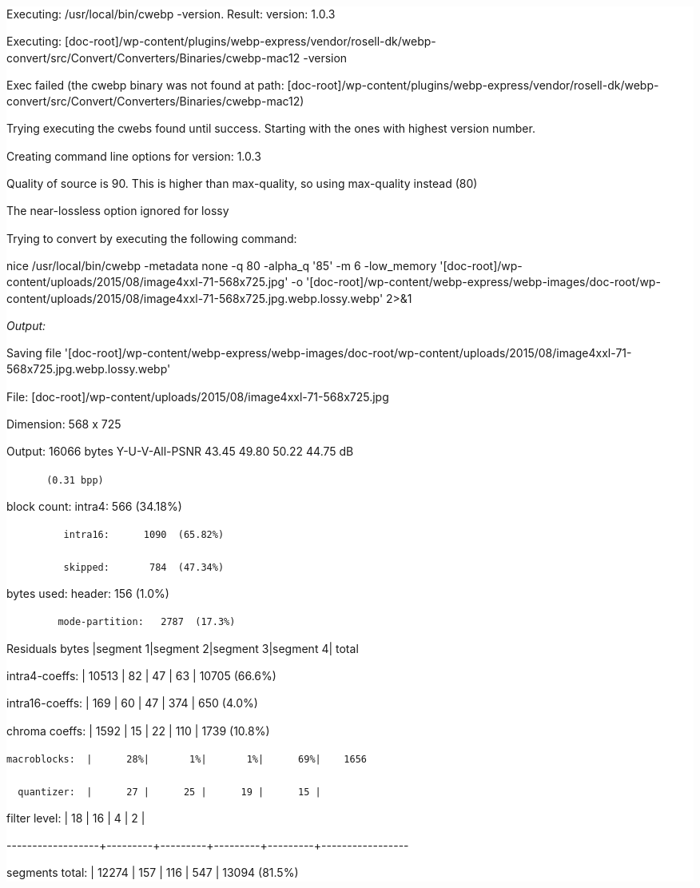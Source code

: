 Executing: /usr/local/bin/cwebp -version. Result: version: 1.0.3

Executing: [doc-root]/wp-content/plugins/webp-express/vendor/rosell-dk/webp-convert/src/Convert/Converters/Binaries/cwebp-mac12 -version

Exec failed (the cwebp binary was not found at path: [doc-root]/wp-content/plugins/webp-express/vendor/rosell-dk/webp-convert/src/Convert/Converters/Binaries/cwebp-mac12)

Trying executing the cwebs found until success. Starting with the ones with highest version number.

Creating command line options for version: 1.0.3

Quality of source is 90. This is higher than max-quality, so using max-quality instead (80)

The near-lossless option ignored for lossy

Trying to convert by executing the following command:

nice /usr/local/bin/cwebp -metadata none -q 80 -alpha_q '85' -m 6 -low_memory '[doc-root]/wp-content/uploads/2015/08/image4xxl-71-568x725.jpg' -o '[doc-root]/wp-content/webp-express/webp-images/doc-root/wp-content/uploads/2015/08/image4xxl-71-568x725.jpg.webp.lossy.webp' 2>&1


*Output:* 

Saving file '[doc-root]/wp-content/webp-express/webp-images/doc-root/wp-content/uploads/2015/08/image4xxl-71-568x725.jpg.webp.lossy.webp'

File:      [doc-root]/wp-content/uploads/2015/08/image4xxl-71-568x725.jpg

Dimension: 568 x 725

Output:    16066 bytes Y-U-V-All-PSNR 43.45 49.80 50.22   44.75 dB

           (0.31 bpp)

block count:  intra4:        566  (34.18%)

              intra16:      1090  (65.82%)

              skipped:       784  (47.34%)

bytes used:  header:            156  (1.0%)

             mode-partition:   2787  (17.3%)

 Residuals bytes  |segment 1|segment 2|segment 3|segment 4|  total

  intra4-coeffs:  |   10513 |      82 |      47 |      63 |   10705  (66.6%)

 intra16-coeffs:  |     169 |      60 |      47 |     374 |     650  (4.0%)

  chroma coeffs:  |    1592 |      15 |      22 |     110 |    1739  (10.8%)

    macroblocks:  |      28%|       1%|       1%|      69%|    1656

      quantizer:  |      27 |      25 |      19 |      15 |

   filter level:  |      18 |      16 |       4 |       2 |

------------------+---------+---------+---------+---------+-----------------

 segments total:  |   12274 |     157 |     116 |     547 |   13094  (81.5%)

